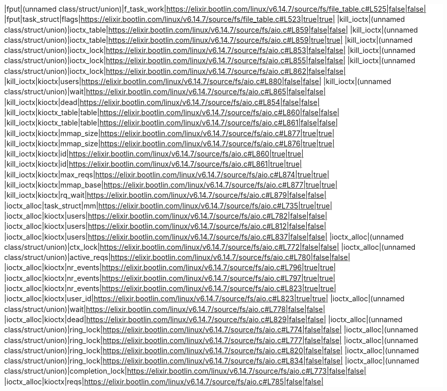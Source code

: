 |fput|(unnamed class/struct/union)|f_task_work|https://elixir.bootlin.com/linux/v6.14.7/source/fs/file_table.c#L525|false|false|
|fput|task_struct|flags|https://elixir.bootlin.com/linux/v6.14.7/source/fs/file_table.c#L523|true|true|
|kill_ioctx|(unnamed class/struct/union)|ioctx_table|https://elixir.bootlin.com/linux/v6.14.7/source/fs/aio.c#L859|false|false|
|kill_ioctx|(unnamed class/struct/union)|ioctx_table|https://elixir.bootlin.com/linux/v6.14.7/source/fs/aio.c#L859|true|true|
|kill_ioctx|(unnamed class/struct/union)|ioctx_lock|https://elixir.bootlin.com/linux/v6.14.7/source/fs/aio.c#L853|false|false|
|kill_ioctx|(unnamed class/struct/union)|ioctx_lock|https://elixir.bootlin.com/linux/v6.14.7/source/fs/aio.c#L855|false|false|
|kill_ioctx|(unnamed class/struct/union)|ioctx_lock|https://elixir.bootlin.com/linux/v6.14.7/source/fs/aio.c#L862|false|false|
|kill_ioctx|kioctx|users|https://elixir.bootlin.com/linux/v6.14.7/source/fs/aio.c#L880|false|false|
|kill_ioctx|(unnamed class/struct/union)|wait|https://elixir.bootlin.com/linux/v6.14.7/source/fs/aio.c#L865|false|false|
|kill_ioctx|kioctx|dead|https://elixir.bootlin.com/linux/v6.14.7/source/fs/aio.c#L854|false|false|
|kill_ioctx|kioctx_table|table|https://elixir.bootlin.com/linux/v6.14.7/source/fs/aio.c#L860|false|false|
|kill_ioctx|kioctx_table|table|https://elixir.bootlin.com/linux/v6.14.7/source/fs/aio.c#L861|false|false|
|kill_ioctx|kioctx|mmap_size|https://elixir.bootlin.com/linux/v6.14.7/source/fs/aio.c#L877|true|true|
|kill_ioctx|kioctx|mmap_size|https://elixir.bootlin.com/linux/v6.14.7/source/fs/aio.c#L876|true|true|
|kill_ioctx|kioctx|id|https://elixir.bootlin.com/linux/v6.14.7/source/fs/aio.c#L860|true|true|
|kill_ioctx|kioctx|id|https://elixir.bootlin.com/linux/v6.14.7/source/fs/aio.c#L861|true|true|
|kill_ioctx|kioctx|max_reqs|https://elixir.bootlin.com/linux/v6.14.7/source/fs/aio.c#L874|true|true|
|kill_ioctx|kioctx|mmap_base|https://elixir.bootlin.com/linux/v6.14.7/source/fs/aio.c#L877|true|true|
|kill_ioctx|kioctx|rq_wait|https://elixir.bootlin.com/linux/v6.14.7/source/fs/aio.c#L879|false|false|
|ioctx_alloc|task_struct|mm|https://elixir.bootlin.com/linux/v6.14.7/source/fs/aio.c#L735|true|true|
|ioctx_alloc|kioctx|users|https://elixir.bootlin.com/linux/v6.14.7/source/fs/aio.c#L782|false|false|
|ioctx_alloc|kioctx|users|https://elixir.bootlin.com/linux/v6.14.7/source/fs/aio.c#L812|false|false|
|ioctx_alloc|kioctx|users|https://elixir.bootlin.com/linux/v6.14.7/source/fs/aio.c#L837|false|false|
|ioctx_alloc|(unnamed class/struct/union)|ctx_lock|https://elixir.bootlin.com/linux/v6.14.7/source/fs/aio.c#L772|false|false|
|ioctx_alloc|(unnamed class/struct/union)|active_reqs|https://elixir.bootlin.com/linux/v6.14.7/source/fs/aio.c#L780|false|false|
|ioctx_alloc|kioctx|nr_events|https://elixir.bootlin.com/linux/v6.14.7/source/fs/aio.c#L796|true|true|
|ioctx_alloc|kioctx|nr_events|https://elixir.bootlin.com/linux/v6.14.7/source/fs/aio.c#L797|true|true|
|ioctx_alloc|kioctx|nr_events|https://elixir.bootlin.com/linux/v6.14.7/source/fs/aio.c#L823|true|true|
|ioctx_alloc|kioctx|user_id|https://elixir.bootlin.com/linux/v6.14.7/source/fs/aio.c#L823|true|true|
|ioctx_alloc|(unnamed class/struct/union)|wait|https://elixir.bootlin.com/linux/v6.14.7/source/fs/aio.c#L778|false|false|
|ioctx_alloc|kioctx|dead|https://elixir.bootlin.com/linux/v6.14.7/source/fs/aio.c#L829|false|false|
|ioctx_alloc|(unnamed class/struct/union)|ring_lock|https://elixir.bootlin.com/linux/v6.14.7/source/fs/aio.c#L774|false|false|
|ioctx_alloc|(unnamed class/struct/union)|ring_lock|https://elixir.bootlin.com/linux/v6.14.7/source/fs/aio.c#L777|false|false|
|ioctx_alloc|(unnamed class/struct/union)|ring_lock|https://elixir.bootlin.com/linux/v6.14.7/source/fs/aio.c#L820|false|false|
|ioctx_alloc|(unnamed class/struct/union)|ring_lock|https://elixir.bootlin.com/linux/v6.14.7/source/fs/aio.c#L834|false|false|
|ioctx_alloc|(unnamed class/struct/union)|completion_lock|https://elixir.bootlin.com/linux/v6.14.7/source/fs/aio.c#L773|false|false|
|ioctx_alloc|kioctx|reqs|https://elixir.bootlin.com/linux/v6.14.7/source/fs/aio.c#L785|false|false|